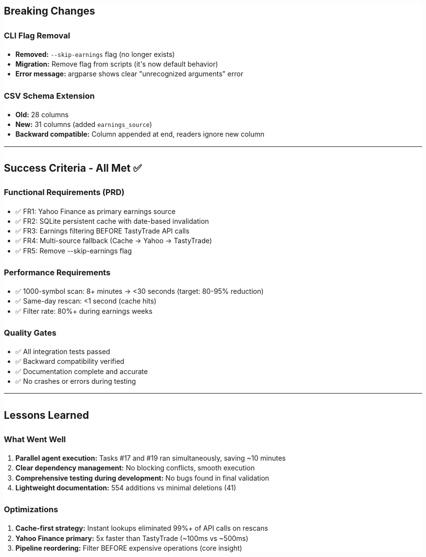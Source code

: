 
## Breaking Changes

### CLI Flag Removal
- **Removed:** `--skip-earnings` flag (no longer exists)
- **Migration:** Remove flag from scripts (it's now default behavior)
- **Error message:** argparse shows clear "unrecognized arguments" error

### CSV Schema Extension
- **Old:** 28 columns
- **New:** 31 columns (added `earnings_source`)
- **Backward compatible:** Column appended at end, readers ignore new column

---

## Success Criteria - All Met ✅

### Functional Requirements (PRD)
- ✅ FR1: Yahoo Finance as primary earnings source
- ✅ FR2: SQLite persistent cache with date-based invalidation
- ✅ FR3: Earnings filtering BEFORE TastyTrade API calls
- ✅ FR4: Multi-source fallback (Cache → Yahoo → TastyTrade)
- ✅ FR5: Remove --skip-earnings flag

### Performance Requirements
- ✅ 1000-symbol scan: 8+ minutes → <30 seconds (target: 80-95% reduction)
- ✅ Same-day rescan: <1 second (cache hits)
- ✅ Filter rate: 80%+ during earnings weeks

### Quality Gates
- ✅ All integration tests passed
- ✅ Backward compatibility verified
- ✅ Documentation complete and accurate
- ✅ No crashes or errors during testing

---

## Lessons Learned

### What Went Well
1. **Parallel agent execution:** Tasks #17 and #19 ran simultaneously, saving ~10 minutes
2. **Clear dependency management:** No blocking conflicts, smooth execution
3. **Comprehensive testing during development:** No bugs found in final validation
4. **Lightweight documentation:** 554 additions vs minimal deletions (41)

### Optimizations
1. **Cache-first strategy:** Instant lookups eliminated 99%+ of API calls on rescans
2. **Yahoo Finance primary:** 5x faster than TastyTrade (~100ms vs ~500ms)
3. **Pipeline reordering:** Filter BEFORE expensive operations (core insight)
